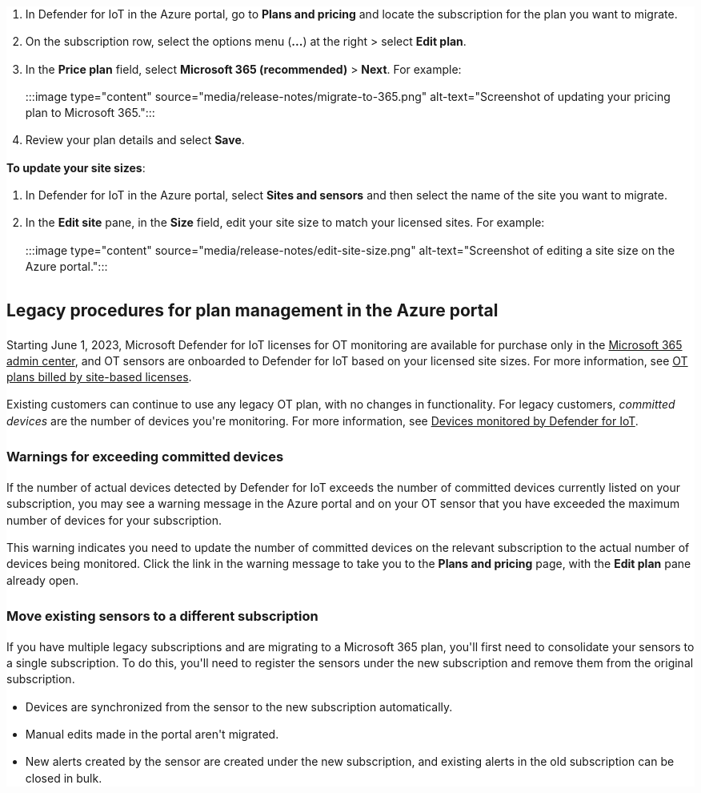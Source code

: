 1. In Defender for IoT in the Azure portal, go to **Plans and pricing** and locate the subscription for the plan you want to migrate.

1. On the subscription row, select the options menu (**...**) at the right > select **Edit plan**.

1. In the **Price plan** field, select **Microsoft 365 (recommended)** > **Next**. For example:

    :::image type="content" source="media/release-notes/migrate-to-365.png" alt-text="Screenshot of updating your pricing plan to Microsoft 365.":::

1. Review your plan details and select **Save**.

**To update your site sizes**:

1. In Defender for IoT in the Azure portal, select **Sites and sensors** and then select the name of the site you want to migrate.

1. In the **Edit site** pane, in the **Size** field, edit your site size to match your licensed sites. For example:

   :::image type="content" source="media/release-notes/edit-site-size.png" alt-text="Screenshot of editing a site size on the Azure portal.":::


## Legacy procedures for plan management in the Azure portal

Starting June 1, 2023, Microsoft Defender for IoT licenses for OT monitoring are available for purchase only in the [Microsoft 365 admin center](https://admin.microsoft.com/Adminportal/Home), and OT sensors are onboarded to Defender for IoT based on your licensed site sizes. For more information, see [OT plans billed by site-based licenses](whats-new.md#ot-plans-billed-by-site-based-licenses).

Existing customers can continue to use any legacy OT plan, with no changes in functionality. For legacy customers, *committed devices* are the number of devices you're monitoring. For more information, see [Devices monitored by Defender for IoT](architecture.md#devices-monitored-by-defender-for-iot).

### Warnings for exceeding committed devices

If the number of actual devices detected by Defender for IoT exceeds the number of committed devices currently listed on your subscription, you may see a warning message in the Azure portal and on your OT sensor that you have exceeded the maximum number of devices for your subscription.

This warning indicates you need to update the number of committed devices on the relevant subscription to the actual number of devices being monitored. Click the link in the warning message to take you to the **Plans and pricing** page, with the **Edit plan** pane already open.

### Move existing sensors to a different subscription

If you have multiple legacy subscriptions and are migrating to a Microsoft 365 plan, you'll first need to consolidate your sensors to a single subscription. To do this, you'll need to register the sensors under the new subscription and remove them from the original subscription.

- Devices are synchronized from the sensor to the new subscription automatically.

- Manual edits made in the portal aren't migrated.

- New alerts created by the sensor are created under the new subscription, and existing alerts in the old subscription can be closed in bulk.
